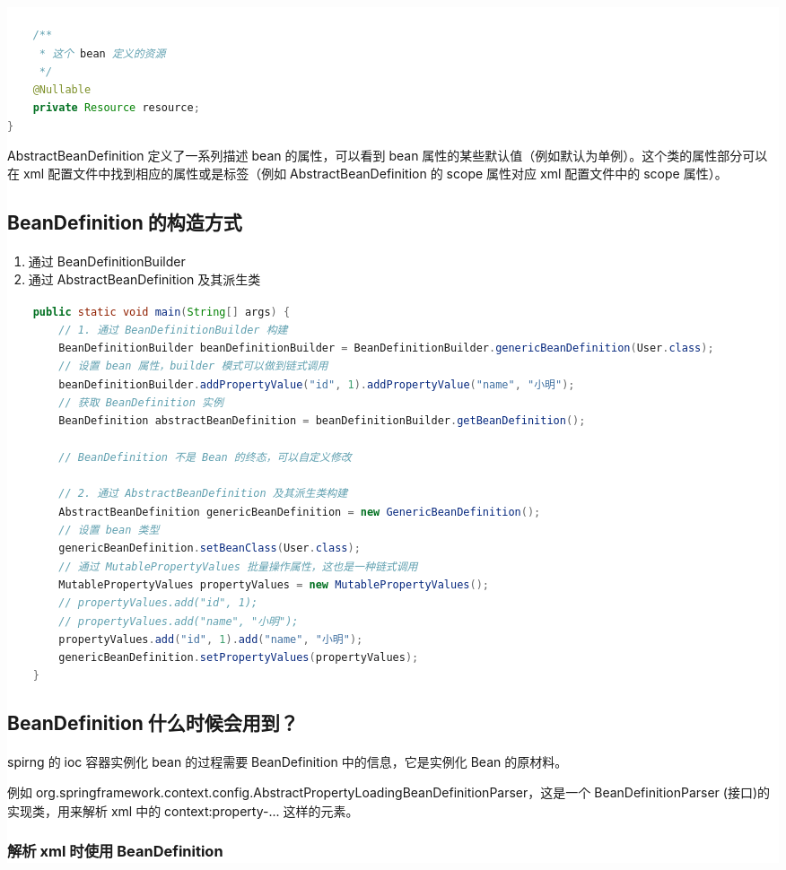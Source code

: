 ```java

	/**
	 * 这个 bean 定义的资源
	 */
	@Nullable
	private Resource resource;
}
```

AbstractBeanDefinition 定义了一系列描述 bean 的属性，可以看到 bean 属性的某些默认值（例如默认为单例）。这个类的属性部分可以在 xml 配置文件中找到相应的属性或是标签（例如 AbstractBeanDefinition 的 scope 属性对应 xml 配置文件中的 scope 属性）。



## BeanDefinition 的构造方式

1. 通过 BeanDefinitionBuilder
2. 通过 AbstractBeanDefinition 及其派生类

```java
    public static void main(String[] args) {
        // 1. 通过 BeanDefinitionBuilder 构建
        BeanDefinitionBuilder beanDefinitionBuilder = BeanDefinitionBuilder.genericBeanDefinition(User.class);
        // 设置 bean 属性，builder 模式可以做到链式调用
        beanDefinitionBuilder.addPropertyValue("id", 1).addPropertyValue("name", "小明");
        // 获取 BeanDefinition 实例
        BeanDefinition abstractBeanDefinition = beanDefinitionBuilder.getBeanDefinition();

        // BeanDefinition 不是 Bean 的终态，可以自定义修改

        // 2. 通过 AbstractBeanDefinition 及其派生类构建
        AbstractBeanDefinition genericBeanDefinition = new GenericBeanDefinition();
        // 设置 bean 类型
        genericBeanDefinition.setBeanClass(User.class);
        // 通过 MutablePropertyValues 批量操作属性，这也是一种链式调用
        MutablePropertyValues propertyValues = new MutablePropertyValues();
        // propertyValues.add("id", 1);
        // propertyValues.add("name", "小明");
        propertyValues.add("id", 1).add("name", "小明");
        genericBeanDefinition.setPropertyValues(propertyValues);
    }
```



## BeanDefinition 什么时候会用到？

spirng 的 ioc 容器实例化 bean 的过程需要 BeanDefinition 中的信息，它是实例化 Bean 的原材料。

例如 org.springframework.context.config.AbstractPropertyLoadingBeanDefinitionParser，这是一个 BeanDefinitionParser (接口)的实现类，用来解析 xml 中的 context:property-... 这样的元素。

### 解析 xml 时使用 BeanDefinition
